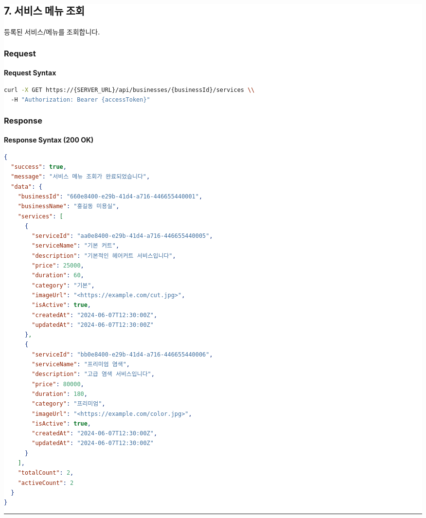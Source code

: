 
## 7. 서비스 메뉴 조회

등록된 서비스/메뉴를 조회합니다.

### Request

**Request Syntax**

```bash
curl -X GET https://{SERVER_URL}/api/businesses/{businessId}/services \\
  -H "Authorization: Bearer {accessToken}"

```

### Response

**Response Syntax (200 OK)**

```json
{
  "success": true,
  "message": "서비스 메뉴 조회가 완료되었습니다",
  "data": {
    "businessId": "660e8400-e29b-41d4-a716-446655440001",
    "businessName": "홍길동 미용실",
    "services": [
      {
        "serviceId": "aa0e8400-e29b-41d4-a716-446655440005",
        "serviceName": "기본 커트",
        "description": "기본적인 헤어커트 서비스입니다",
        "price": 25000,
        "duration": 60,
        "category": "기본",
        "imageUrl": "<https://example.com/cut.jpg>",
        "isActive": true,
        "createdAt": "2024-06-07T12:30:00Z",
        "updatedAt": "2024-06-07T12:30:00Z"
      },
      {
        "serviceId": "bb0e8400-e29b-41d4-a716-446655440006",
        "serviceName": "프리미엄 염색",
        "description": "고급 염색 서비스입니다",
        "price": 80000,
        "duration": 180,
        "category": "프리미엄",
        "imageUrl": "<https://example.com/color.jpg>",
        "isActive": true,
        "createdAt": "2024-06-07T12:30:00Z",
        "updatedAt": "2024-06-07T12:30:00Z"
      }
    ],
    "totalCount": 2,
    "activeCount": 2
  }
}

```

---